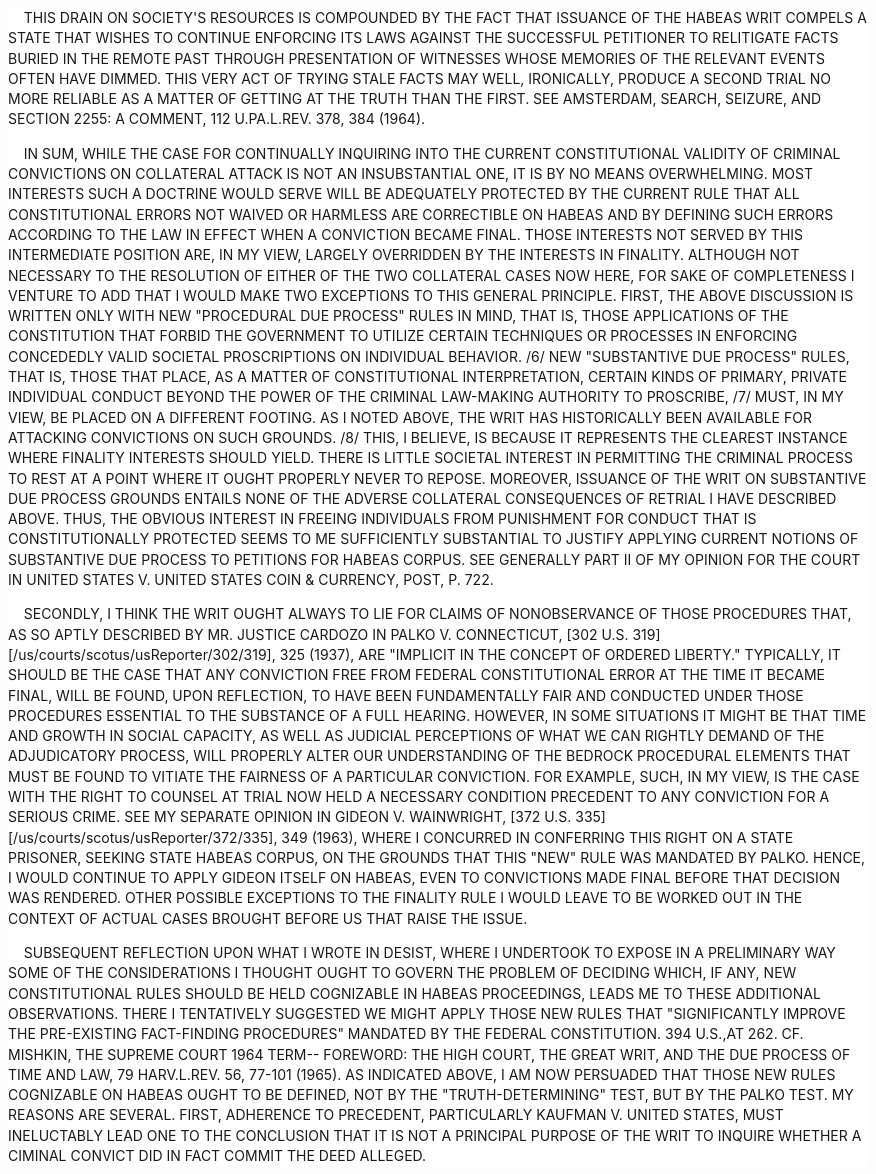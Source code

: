     THIS DRAIN ON SOCIETY'S RESOURCES IS COMPOUNDED BY THE FACT THAT ISSUANCE OF THE HABEAS WRIT COMPELS A STATE THAT WISHES TO CONTINUE ENFORCING ITS LAWS AGAINST THE SUCCESSFUL PETITIONER TO RELITIGATE FACTS BURIED IN THE REMOTE PAST THROUGH PRESENTATION OF WITNESSES WHOSE MEMORIES OF THE RELEVANT EVENTS OFTEN HAVE DIMMED.  THIS VERY ACT OF TRYING STALE FACTS MAY WELL, IRONICALLY, PRODUCE A SECOND TRIAL NO MORE RELIABLE AS A MATTER OF GETTING AT THE TRUTH THAN THE FIRST.  SEE AMSTERDAM, SEARCH, SEIZURE, AND SECTION 2255:  A COMMENT, 112 U.PA.L.REV.  378, 384 (1964).

    IN SUM, WHILE THE CASE FOR CONTINUALLY INQUIRING INTO THE CURRENT CONSTITUTIONAL VALIDITY OF CRIMINAL CONVICTIONS ON COLLATERAL ATTACK IS NOT AN INSUBSTANTIAL ONE, IT IS BY NO MEANS OVERWHELMING.  MOST INTERESTS SUCH A DOCTRINE WOULD SERVE WILL BE ADEQUATELY PROTECTED BY THE CURRENT RULE THAT ALL CONSTITUTIONAL ERRORS NOT WAIVED OR HARMLESS ARE CORRECTIBLE ON HABEAS AND BY DEFINING SUCH ERRORS ACCORDING TO THE LAW IN EFFECT WHEN A CONVICTION BECAME FINAL.  THOSE INTERESTS NOT SERVED BY THIS INTERMEDIATE POSITION ARE, IN MY VIEW, LARGELY OVERRIDDEN BY THE INTERESTS IN FINALITY.     ALTHOUGH NOT NECESSARY TO THE RESOLUTION OF EITHER OF THE TWO COLLATERAL CASES NOW HERE, FOR SAKE OF COMPLETENESS I VENTURE TO ADD THAT I WOULD MAKE TWO EXCEPTIONS TO THIS GENERAL PRINCIPLE.  FIRST, THE ABOVE DISCUSSION IS WRITTEN ONLY WITH NEW "PROCEDURAL DUE PROCESS"  RULES IN MIND, THAT IS, THOSE APPLICATIONS OF THE CONSTITUTION THAT FORBID THE GOVERNMENT TO UTILIZE CERTAIN TECHNIQUES OR PROCESSES IN ENFORCING CONCEDEDLY VALID SOCIETAL PROSCRIPTIONS ON INDIVIDUAL BEHAVIOR.  /6/  NEW "SUBSTANTIVE DUE PROCESS" RULES, THAT IS, THOSE THAT PLACE, AS A MATTER OF CONSTITUTIONAL INTERPRETATION, CERTAIN KINDS OF PRIMARY, PRIVATE INDIVIDUAL CONDUCT BEYOND THE POWER OF THE CRIMINAL LAW-MAKING AUTHORITY TO PROSCRIBE, /7/  MUST, IN MY VIEW, BE PLACED ON A DIFFERENT FOOTING.  AS I NOTED ABOVE, THE WRIT HAS HISTORICALLY BEEN AVAILABLE FOR ATTACKING CONVICTIONS ON SUCH GROUNDS.  /8/  THIS, I BELIEVE, IS BECAUSE IT REPRESENTS THE CLEAREST INSTANCE WHERE FINALITY INTERESTS SHOULD YIELD.  THERE IS LITTLE SOCIETAL INTEREST IN PERMITTING THE CRIMINAL PROCESS TO REST AT A POINT WHERE IT OUGHT PROPERLY NEVER TO REPOSE.  MOREOVER, ISSUANCE OF THE WRIT ON SUBSTANTIVE DUE PROCESS GROUNDS ENTAILS NONE OF THE ADVERSE COLLATERAL CONSEQUENCES OF RETRIAL I HAVE DESCRIBED ABOVE.  THUS, THE OBVIOUS INTEREST IN FREEING INDIVIDUALS FROM PUNISHMENT FOR CONDUCT THAT IS CONSTITUTIONALLY PROTECTED SEEMS TO ME SUFFICIENTLY SUBSTANTIAL TO JUSTIFY APPLYING CURRENT NOTIONS OF SUBSTANTIVE DUE PROCESS TO PETITIONS FOR HABEAS CORPUS.  SEE GENERALLY PART II OF MY OPINION FOR THE COURT IN UNITED STATES V. UNITED STATES COIN & CURRENCY, POST, P. 722.

    SECONDLY, I THINK THE WRIT OUGHT ALWAYS TO LIE FOR CLAIMS OF NONOBSERVANCE OF THOSE PROCEDURES THAT, AS SO APTLY DESCRIBED BY MR. JUSTICE CARDOZO IN PALKO V. CONNECTICUT, [302 U.S. 319][/us/courts/scotus/usReporter/302/319], 325 (1937), ARE "IMPLICIT IN THE CONCEPT OF ORDERED LIBERTY."  TYPICALLY, IT SHOULD BE THE CASE THAT ANY CONVICTION FREE FROM FEDERAL CONSTITUTIONAL ERROR AT THE TIME IT BECAME FINAL, WILL BE FOUND, UPON REFLECTION, TO HAVE BEEN FUNDAMENTALLY FAIR AND CONDUCTED UNDER THOSE PROCEDURES ESSENTIAL TO THE SUBSTANCE OF A FULL HEARING.  HOWEVER, IN SOME SITUATIONS IT MIGHT BE THAT TIME AND GROWTH IN SOCIAL CAPACITY, AS WELL AS JUDICIAL PERCEPTIONS OF WHAT WE CAN RIGHTLY DEMAND OF THE ADJUDICATORY PROCESS, WILL PROPERLY ALTER OUR UNDERSTANDING OF THE BEDROCK PROCEDURAL ELEMENTS THAT MUST BE FOUND TO VITIATE THE FAIRNESS OF A PARTICULAR CONVICTION.  FOR EXAMPLE, SUCH, IN MY VIEW, IS THE CASE WITH THE RIGHT TO COUNSEL AT TRIAL NOW HELD A NECESSARY CONDITION PRECEDENT TO ANY CONVICTION FOR A SERIOUS CRIME.  SEE MY SEPARATE OPINION IN GIDEON V. WAINWRIGHT, [372 U.S. 335][/us/courts/scotus/usReporter/372/335], 349 (1963), WHERE I CONCURRED IN CONFERRING THIS RIGHT ON A STATE PRISONER, SEEKING STATE HABEAS CORPUS, ON THE GROUNDS THAT THIS "NEW" RULE WAS MANDATED BY PALKO.  HENCE, I WOULD CONTINUE TO APPLY GIDEON ITSELF ON HABEAS, EVEN TO CONVICTIONS MADE FINAL BEFORE THAT DECISION WAS RENDERED.  OTHER POSSIBLE EXCEPTIONS TO THE FINALITY RULE I WOULD LEAVE TO BE WORKED OUT IN THE CONTEXT OF ACTUAL CASES BROUGHT BEFORE US THAT RAISE THE ISSUE.

    SUBSEQUENT REFLECTION UPON WHAT I WROTE IN DESIST, WHERE I UNDERTOOK TO EXPOSE IN A PRELIMINARY WAY SOME OF THE CONSIDERATIONS I THOUGHT OUGHT TO GOVERN THE PROBLEM OF DECIDING WHICH, IF ANY, NEW CONSTITUTIONAL RULES SHOULD BE HELD COGNIZABLE IN HABEAS PROCEEDINGS, LEADS ME TO THESE ADDITIONAL OBSERVATIONS.  THERE I TENTATIVELY SUGGESTED WE MIGHT APPLY THOSE NEW RULES THAT "SIGNIFICANTLY IMPROVE THE PRE-EXISTING FACT-FINDING PROCEDURES" MANDATED BY THE FEDERAL CONSTITUTION.  394 U.S.,AT 262.  CF. MISHKIN, THE SUPREME COURT 1964 TERM-- FOREWORD:  THE HIGH COURT, THE GREAT WRIT, AND THE DUE PROCESS OF TIME AND LAW, 79 HARV.L.REV.  56, 77-101 (1965).  AS INDICATED ABOVE, I AM NOW PERSUADED THAT THOSE NEW RULES COGNIZABLE ON HABEAS OUGHT TO BE DEFINED, NOT BY THE "TRUTH-DETERMINING" TEST, BUT BY THE PALKO TEST.  MY REASONS ARE SEVERAL.  FIRST, ADHERENCE TO PRECEDENT, PARTICULARLY KAUFMAN V. UNITED STATES, MUST INELUCTABLY LEAD ONE TO THE CONCLUSION THAT IT IS NOT A PRINCIPAL PURPOSE OF THE WRIT TO INQUIRE WHETHER A CIMINAL CONVICT DID IN FACT COMMIT THE DEED ALLEGED.
